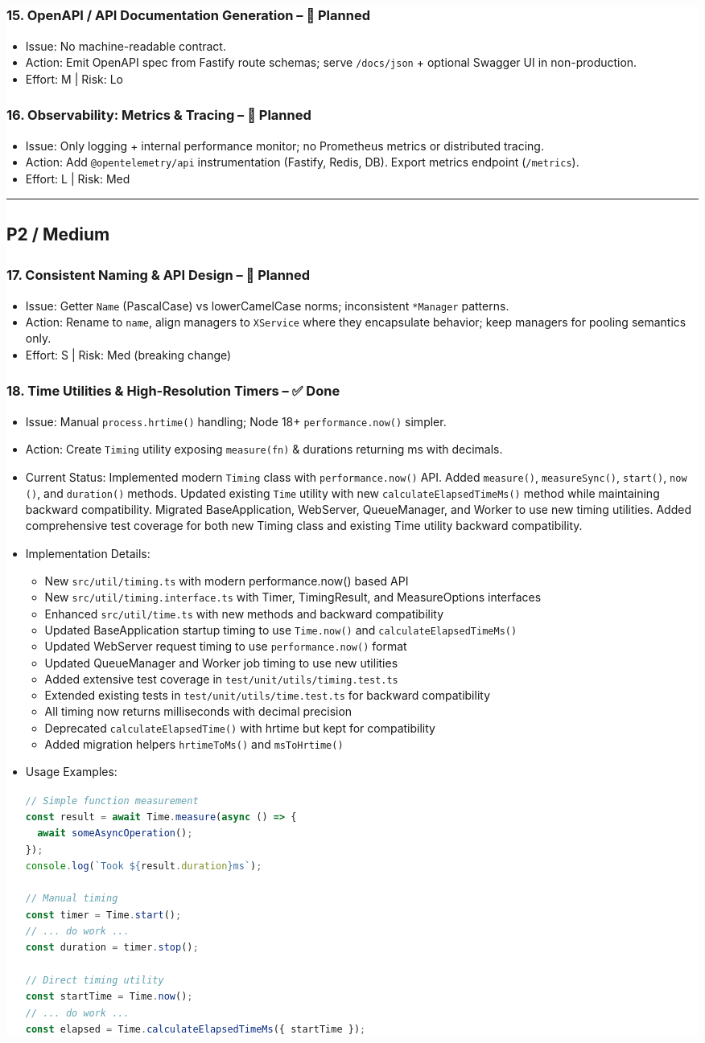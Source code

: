 ### 15. OpenAPI / API Documentation Generation – 📅 Planned

- Issue: No machine-readable contract.
- Action: Emit OpenAPI spec from Fastify route schemas; serve `/docs/json` + optional Swagger UI in non-production.
- Effort: M | Risk: Lo

### 16. Observability: Metrics & Tracing – 📅 Planned

- Issue: Only logging + internal performance monitor; no Prometheus metrics or distributed tracing.
- Action: Add `@opentelemetry/api` instrumentation (Fastify, Redis, DB). Export metrics endpoint (`/metrics`).
- Effort: L | Risk: Med

---

## P2 / Medium

### 17. Consistent Naming & API Design – 📅 Planned

- Issue: Getter `Name` (PascalCase) vs lowerCamelCase norms; inconsistent `*Manager` patterns.
- Action: Rename to `name`, align managers to `XService` where they encapsulate behavior; keep managers for pooling semantics only.
- Effort: S | Risk: Med (breaking change)

### 18. Time Utilities & High-Resolution Timers – ✅ Done

- Issue: Manual `process.hrtime()` handling; Node 18+ `performance.now()` simpler.
- Action: Create `Timing` utility exposing `measure(fn)` & durations returning ms with decimals.
- Current Status: Implemented modern `Timing` class with `performance.now()` API. Added `measure()`, `measureSync()`, `start()`, `now()`, and `duration()` methods. Updated existing `Time` utility with new `calculateElapsedTimeMs()` method while maintaining backward compatibility. Migrated BaseApplication, WebServer, QueueManager, and Worker to use new timing utilities. Added comprehensive test coverage for both new Timing class and existing Time utility backward compatibility.
- Implementation Details:
  - New `src/util/timing.ts` with modern performance.now() based API
  - New `src/util/timing.interface.ts` with Timer, TimingResult, and MeasureOptions interfaces
  - Enhanced `src/util/time.ts` with new methods and backward compatibility
  - Updated BaseApplication startup timing to use `Time.now()` and `calculateElapsedTimeMs()`
  - Updated WebServer request timing to use `performance.now()` format
  - Updated QueueManager and Worker job timing to use new utilities
  - Added extensive test coverage in `test/unit/utils/timing.test.ts`
  - Extended existing tests in `test/unit/utils/time.test.ts` for backward compatibility
  - All timing now returns milliseconds with decimal precision
  - Deprecated `calculateElapsedTime()` with hrtime but kept for compatibility
  - Added migration helpers `hrtimeToMs()` and `msToHrtime()`
- Usage Examples:

  ```typescript
  // Simple function measurement
  const result = await Time.measure(async () => {
    await someAsyncOperation();
  });
  console.log(`Took ${result.duration}ms`);

  // Manual timing
  const timer = Time.start();
  // ... do work ...
  const duration = timer.stop();

  // Direct timing utility
  const startTime = Time.now();
  // ... do work ...
  const elapsed = Time.calculateElapsedTimeMs({ startTime });
  ```